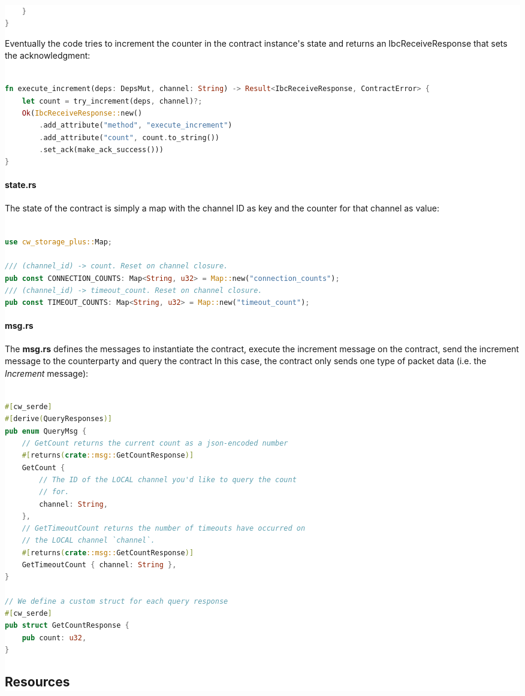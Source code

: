 ```rust
    }
}
```

Eventually the code tries to increment the counter in the contract instance's state and returns an IbcReceiveResponse that sets the acknowledgment:
```rust

fn execute_increment(deps: DepsMut, channel: String) -> Result<IbcReceiveResponse, ContractError> {
    let count = try_increment(deps, channel)?;
    Ok(IbcReceiveResponse::new()
        .add_attribute("method", "execute_increment")
        .add_attribute("count", count.to_string())
        .set_ack(make_ack_success()))
}
```
#### state.rs

The state of the contract is simply a map with the channel ID as key and the counter for that channel as value:

```rust

use cw_storage_plus::Map;

/// (channel_id) -> count. Reset on channel closure.
pub const CONNECTION_COUNTS: Map<String, u32> = Map::new("connection_counts");
/// (channel_id) -> timeout_count. Reset on channel closure.
pub const TIMEOUT_COUNTS: Map<String, u32> = Map::new("timeout_count");
```

#### msg.rs

The **msg.rs** defines the messages to instantiate the contract, execute the increment message on the contract, send the increment message to the counterparty and query the contract
In this case, the contract only sends one type of packet data (i.e. the *Increment* message): 

```rust

#[cw_serde]
#[derive(QueryResponses)]
pub enum QueryMsg {
    // GetCount returns the current count as a json-encoded number
    #[returns(crate::msg::GetCountResponse)]
    GetCount {
        // The ID of the LOCAL channel you'd like to query the count
        // for.
        channel: String,
    },
    // GetTimeoutCount returns the number of timeouts have occurred on
    // the LOCAL channel `channel`.
    #[returns(crate::msg::GetCountResponse)]
    GetTimeoutCount { channel: String },
}

// We define a custom struct for each query response
#[cw_serde]
pub struct GetCountResponse {
    pub count: u32,
}
```
## Resources
